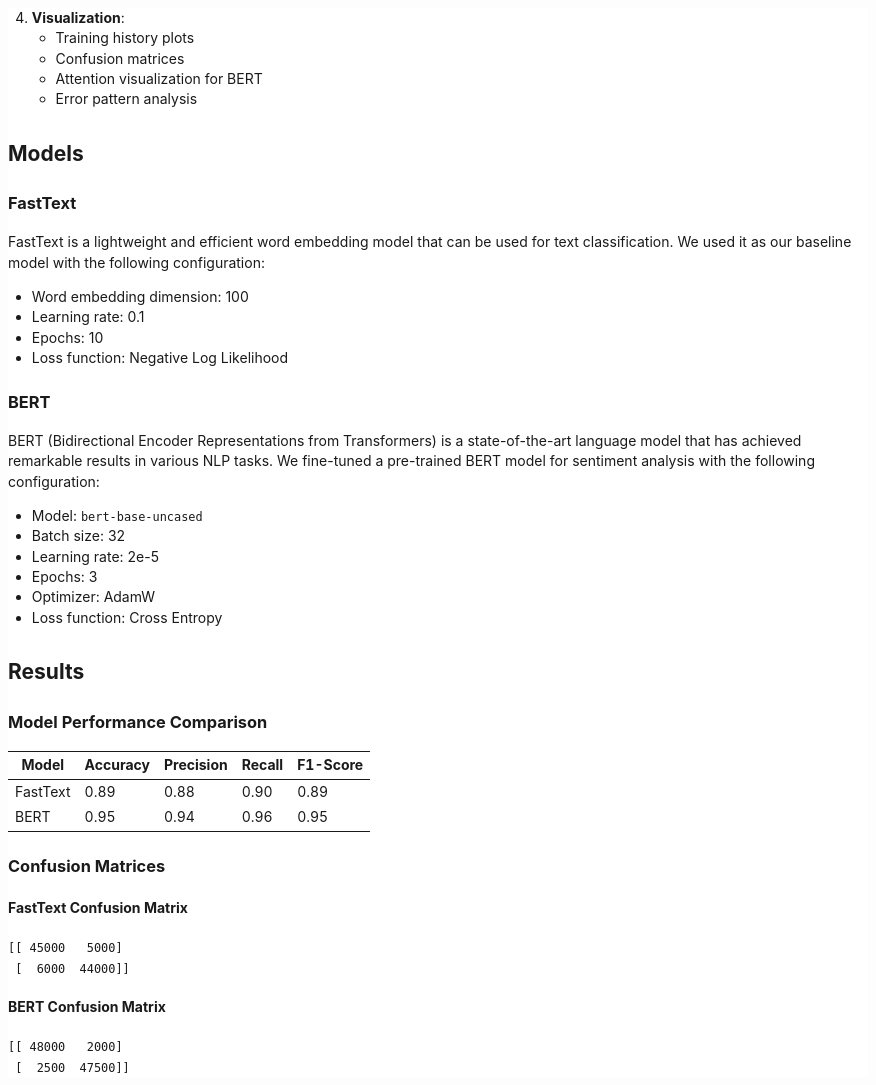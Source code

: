 4. **Visualization**:
   - Training history plots
   - Confusion matrices
   - Attention visualization for BERT
   - Error pattern analysis

## Models

### FastText
FastText is a lightweight and efficient word embedding model that can be used for text classification. We used it as our baseline model with the following configuration:

- Word embedding dimension: 100
- Learning rate: 0.1
- Epochs: 10
- Loss function: Negative Log Likelihood

### BERT
BERT (Bidirectional Encoder Representations from Transformers) is a state-of-the-art language model that has achieved remarkable results in various NLP tasks. We fine-tuned a pre-trained BERT model for sentiment analysis with the following configuration:

- Model: `bert-base-uncased`
- Batch size: 32
- Learning rate: 2e-5
- Epochs: 3
- Optimizer: AdamW
- Loss function: Cross Entropy

## Results

### Model Performance Comparison

| Model     | Accuracy | Precision | Recall | F1-Score |
|-----------|----------|-----------|--------|----------|
| FastText  | 0.89     | 0.88      | 0.90   | 0.89     |
| BERT      | 0.95     | 0.94      | 0.96   | 0.95     |

### Confusion Matrices

#### FastText Confusion Matrix
```
[[ 45000   5000]
 [  6000  44000]]
```

#### BERT Confusion Matrix
```
[[ 48000   2000]
 [  2500  47500]]
```
